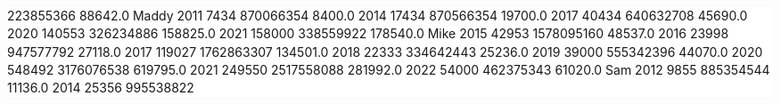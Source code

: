 223855366
88642.0
Maddy
2011
7434
870066354
8400.0
2014
17434
870566354
19700.0
2017
40434
640632708
45690.0
2020
140553
326234886
158825.0
2021
158000
338559922
178540.0
Mike
2015
42953
1578095160
48537.0
2016
23998
947577792
27118.0
2017
119027
1762863307
134501.0
2018
22333
334642443
25236.0
2019
39000
555342396
44070.0
2020
548492
3176076538
619795.0
2021
249550
2517558088
281992.0
2022
54000
462375343
61020.0
Sam
2012
9855
885354544
11136.0
2014
25356
995538822
